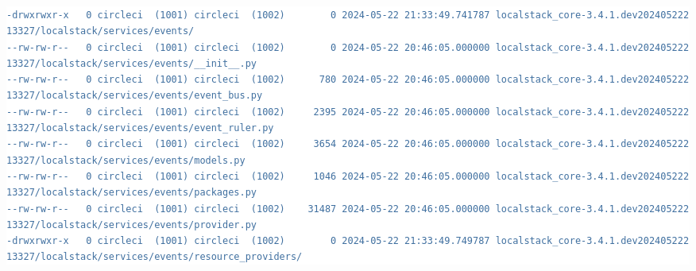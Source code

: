 ```diff
-drwxrwxr-x   0 circleci  (1001) circleci  (1002)        0 2024-05-22 21:33:49.741787 localstack_core-3.4.1.dev20240522213327/localstack/services/events/
--rw-rw-r--   0 circleci  (1001) circleci  (1002)        0 2024-05-22 20:46:05.000000 localstack_core-3.4.1.dev20240522213327/localstack/services/events/__init__.py
--rw-rw-r--   0 circleci  (1001) circleci  (1002)      780 2024-05-22 20:46:05.000000 localstack_core-3.4.1.dev20240522213327/localstack/services/events/event_bus.py
--rw-rw-r--   0 circleci  (1001) circleci  (1002)     2395 2024-05-22 20:46:05.000000 localstack_core-3.4.1.dev20240522213327/localstack/services/events/event_ruler.py
--rw-rw-r--   0 circleci  (1001) circleci  (1002)     3654 2024-05-22 20:46:05.000000 localstack_core-3.4.1.dev20240522213327/localstack/services/events/models.py
--rw-rw-r--   0 circleci  (1001) circleci  (1002)     1046 2024-05-22 20:46:05.000000 localstack_core-3.4.1.dev20240522213327/localstack/services/events/packages.py
--rw-rw-r--   0 circleci  (1001) circleci  (1002)    31487 2024-05-22 20:46:05.000000 localstack_core-3.4.1.dev20240522213327/localstack/services/events/provider.py
-drwxrwxr-x   0 circleci  (1001) circleci  (1002)        0 2024-05-22 21:33:49.749787 localstack_core-3.4.1.dev20240522213327/localstack/services/events/resource_providers/

